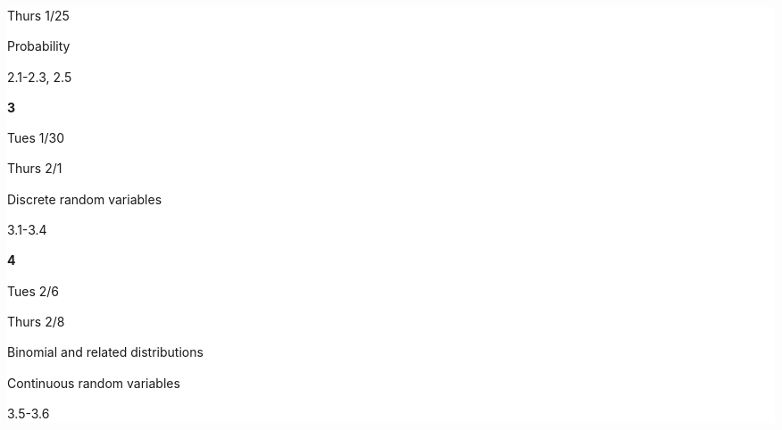 Thurs 1/25
</p>
</td>
<td style="width: 55.4029%;">
<p>
Probability
</p>
</td>
<td style="width: 16%;">
<p>
2.1-2.3, 2.5
</p>
</td>
</tr>
<tr>
<td style="width: 8%;">
<p>
<strong>3</strong>
</p>
</td>
<td style="width: 19.5971%;">
<p>
Tues 1/30
</p>
<p>
Thurs 2/1
</p>
</td>
<td style="width: 55.4029%;">
<p>
Discrete random variables 
</p>
</td>
<td style="width: 16%;">
<p>
3.1-3.4
</p>
</td>
</tr>
<tr>
<td style="width: 8%;">
<p>
<strong>4</strong>
</p>
</td>
<td style="width: 19.5971%;">
<p>
Tues 2/6
</p>
<p>
Thurs 2/8
</p>
</td>
<td style="width: 55.4029%;">
<p>
Binomial and related distributions
</p>
<p>
Continuous random variables
</p>
</td>
<td style="width: 16%;">
<p>
3.5-3.6
